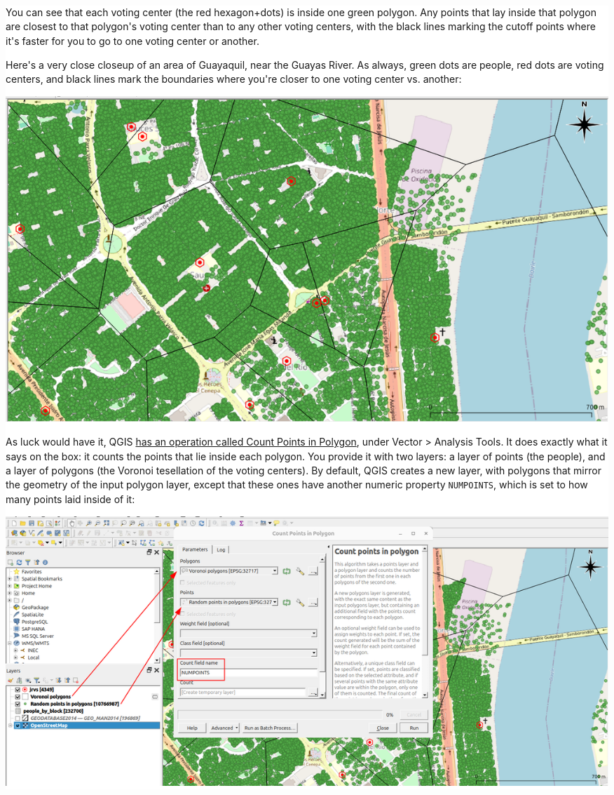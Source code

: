 You can see that each voting center (the red hexagon+dots) is inside one green polygon. Any points that lay inside that polygon are closest to that polygon's voting center than to any other voting centers, with the black lines marking the cutoff points where it's faster for you to go to one voting center or another.

Here's a very close closeup of an area of Guayaquil, near the Guayas River. As always, green dots are people, red dots are voting centers, and black lines mark the boundaries where you're closer to one voting center vs. another:

![a map showing a sector of a city with green dots for people, red dots for voting centers, and black lines demarcating the areas for each voting center](./_resources/8c5fe6d2e1e2d533eff53b6243bd4931.png)

As luck would have it, QGIS [has an operation called Count Points in Polygon](https://www.qgistutorials.com/en/docs/points_in_polygon.html), under Vector > Analysis Tools. It does exactly what it says on the box: it counts the points that lie inside each polygon. You provide it with two layers: a layer of points (the people), and a layer of polygons (the Voronoi tesellation of the voting centers). By default, QGIS creates a new layer, with polygons that mirror the geometry of the input polygon layer, except that these ones have another numeric property `NUMPOINTS`, which is set to how many points laid inside of it:

![a screenshot of the QGIS UI showing the setup for the algorithm that counts the points inside each polygon](./_resources/5ef2f33d20216bd17d9bba3d81f1b03e.png)
